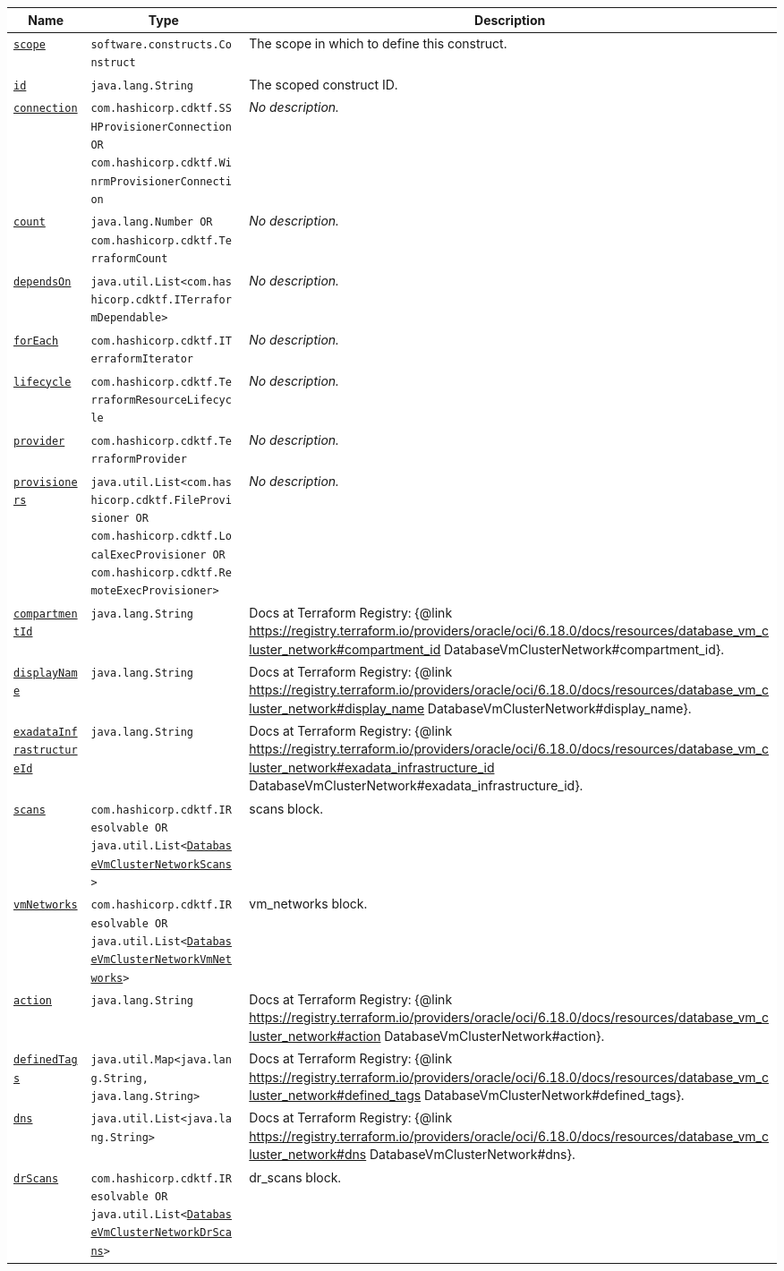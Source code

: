 | **Name** | **Type** | **Description** |
| --- | --- | --- |
| <code><a href="#rhizo-co-terraform-provider-oci.databaseVmClusterNetwork.DatabaseVmClusterNetwork.Initializer.parameter.scope">scope</a></code> | <code>software.constructs.Construct</code> | The scope in which to define this construct. |
| <code><a href="#rhizo-co-terraform-provider-oci.databaseVmClusterNetwork.DatabaseVmClusterNetwork.Initializer.parameter.id">id</a></code> | <code>java.lang.String</code> | The scoped construct ID. |
| <code><a href="#rhizo-co-terraform-provider-oci.databaseVmClusterNetwork.DatabaseVmClusterNetwork.Initializer.parameter.connection">connection</a></code> | <code>com.hashicorp.cdktf.SSHProvisionerConnection OR com.hashicorp.cdktf.WinrmProvisionerConnection</code> | *No description.* |
| <code><a href="#rhizo-co-terraform-provider-oci.databaseVmClusterNetwork.DatabaseVmClusterNetwork.Initializer.parameter.count">count</a></code> | <code>java.lang.Number OR com.hashicorp.cdktf.TerraformCount</code> | *No description.* |
| <code><a href="#rhizo-co-terraform-provider-oci.databaseVmClusterNetwork.DatabaseVmClusterNetwork.Initializer.parameter.dependsOn">dependsOn</a></code> | <code>java.util.List<com.hashicorp.cdktf.ITerraformDependable></code> | *No description.* |
| <code><a href="#rhizo-co-terraform-provider-oci.databaseVmClusterNetwork.DatabaseVmClusterNetwork.Initializer.parameter.forEach">forEach</a></code> | <code>com.hashicorp.cdktf.ITerraformIterator</code> | *No description.* |
| <code><a href="#rhizo-co-terraform-provider-oci.databaseVmClusterNetwork.DatabaseVmClusterNetwork.Initializer.parameter.lifecycle">lifecycle</a></code> | <code>com.hashicorp.cdktf.TerraformResourceLifecycle</code> | *No description.* |
| <code><a href="#rhizo-co-terraform-provider-oci.databaseVmClusterNetwork.DatabaseVmClusterNetwork.Initializer.parameter.provider">provider</a></code> | <code>com.hashicorp.cdktf.TerraformProvider</code> | *No description.* |
| <code><a href="#rhizo-co-terraform-provider-oci.databaseVmClusterNetwork.DatabaseVmClusterNetwork.Initializer.parameter.provisioners">provisioners</a></code> | <code>java.util.List<com.hashicorp.cdktf.FileProvisioner OR com.hashicorp.cdktf.LocalExecProvisioner OR com.hashicorp.cdktf.RemoteExecProvisioner></code> | *No description.* |
| <code><a href="#rhizo-co-terraform-provider-oci.databaseVmClusterNetwork.DatabaseVmClusterNetwork.Initializer.parameter.compartmentId">compartmentId</a></code> | <code>java.lang.String</code> | Docs at Terraform Registry: {@link https://registry.terraform.io/providers/oracle/oci/6.18.0/docs/resources/database_vm_cluster_network#compartment_id DatabaseVmClusterNetwork#compartment_id}. |
| <code><a href="#rhizo-co-terraform-provider-oci.databaseVmClusterNetwork.DatabaseVmClusterNetwork.Initializer.parameter.displayName">displayName</a></code> | <code>java.lang.String</code> | Docs at Terraform Registry: {@link https://registry.terraform.io/providers/oracle/oci/6.18.0/docs/resources/database_vm_cluster_network#display_name DatabaseVmClusterNetwork#display_name}. |
| <code><a href="#rhizo-co-terraform-provider-oci.databaseVmClusterNetwork.DatabaseVmClusterNetwork.Initializer.parameter.exadataInfrastructureId">exadataInfrastructureId</a></code> | <code>java.lang.String</code> | Docs at Terraform Registry: {@link https://registry.terraform.io/providers/oracle/oci/6.18.0/docs/resources/database_vm_cluster_network#exadata_infrastructure_id DatabaseVmClusterNetwork#exadata_infrastructure_id}. |
| <code><a href="#rhizo-co-terraform-provider-oci.databaseVmClusterNetwork.DatabaseVmClusterNetwork.Initializer.parameter.scans">scans</a></code> | <code>com.hashicorp.cdktf.IResolvable OR java.util.List<<a href="#rhizo-co-terraform-provider-oci.databaseVmClusterNetwork.DatabaseVmClusterNetworkScans">DatabaseVmClusterNetworkScans</a>></code> | scans block. |
| <code><a href="#rhizo-co-terraform-provider-oci.databaseVmClusterNetwork.DatabaseVmClusterNetwork.Initializer.parameter.vmNetworks">vmNetworks</a></code> | <code>com.hashicorp.cdktf.IResolvable OR java.util.List<<a href="#rhizo-co-terraform-provider-oci.databaseVmClusterNetwork.DatabaseVmClusterNetworkVmNetworks">DatabaseVmClusterNetworkVmNetworks</a>></code> | vm_networks block. |
| <code><a href="#rhizo-co-terraform-provider-oci.databaseVmClusterNetwork.DatabaseVmClusterNetwork.Initializer.parameter.action">action</a></code> | <code>java.lang.String</code> | Docs at Terraform Registry: {@link https://registry.terraform.io/providers/oracle/oci/6.18.0/docs/resources/database_vm_cluster_network#action DatabaseVmClusterNetwork#action}. |
| <code><a href="#rhizo-co-terraform-provider-oci.databaseVmClusterNetwork.DatabaseVmClusterNetwork.Initializer.parameter.definedTags">definedTags</a></code> | <code>java.util.Map<java.lang.String, java.lang.String></code> | Docs at Terraform Registry: {@link https://registry.terraform.io/providers/oracle/oci/6.18.0/docs/resources/database_vm_cluster_network#defined_tags DatabaseVmClusterNetwork#defined_tags}. |
| <code><a href="#rhizo-co-terraform-provider-oci.databaseVmClusterNetwork.DatabaseVmClusterNetwork.Initializer.parameter.dns">dns</a></code> | <code>java.util.List<java.lang.String></code> | Docs at Terraform Registry: {@link https://registry.terraform.io/providers/oracle/oci/6.18.0/docs/resources/database_vm_cluster_network#dns DatabaseVmClusterNetwork#dns}. |
| <code><a href="#rhizo-co-terraform-provider-oci.databaseVmClusterNetwork.DatabaseVmClusterNetwork.Initializer.parameter.drScans">drScans</a></code> | <code>com.hashicorp.cdktf.IResolvable OR java.util.List<<a href="#rhizo-co-terraform-provider-oci.databaseVmClusterNetwork.DatabaseVmClusterNetworkDrScans">DatabaseVmClusterNetworkDrScans</a>></code> | dr_scans block. |